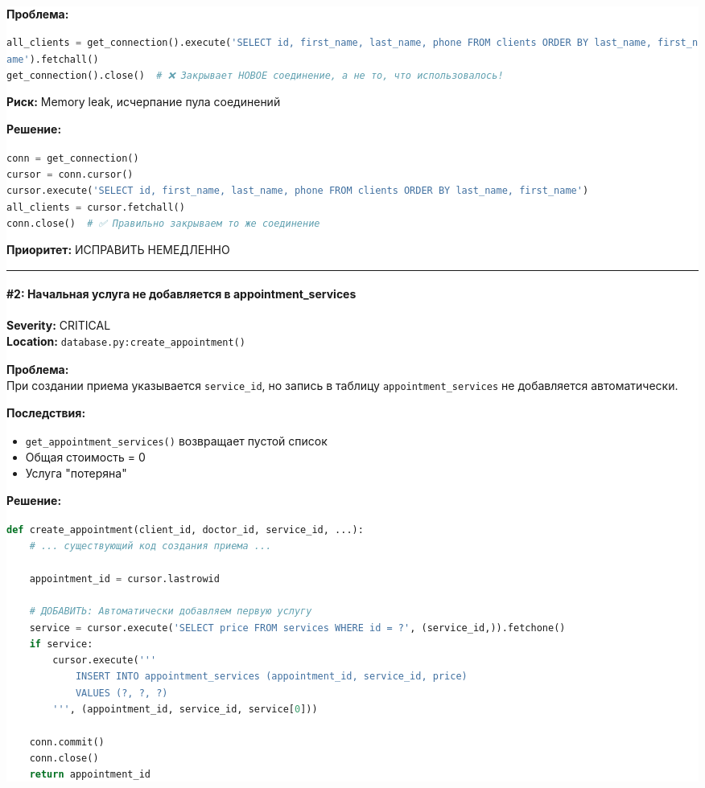 **Проблема:**
```python
all_clients = get_connection().execute('SELECT id, first_name, last_name, phone FROM clients ORDER BY last_name, first_name').fetchall()
get_connection().close()  # ❌ Закрывает НОВОЕ соединение, а не то, что использовалось!
```

**Риск:** Memory leak, исчерпание пула соединений

**Решение:**
```python
conn = get_connection()
cursor = conn.cursor()
cursor.execute('SELECT id, first_name, last_name, phone FROM clients ORDER BY last_name, first_name')
all_clients = cursor.fetchall()
conn.close()  # ✅ Правильно закрываем то же соединение
```

**Приоритет:** ИСПРАВИТЬ НЕМЕДЛЕННО

---

#### **#2: Начальная услуга не добавляется в appointment_services**
**Severity:** CRITICAL  
**Location:** `database.py:create_appointment()`

**Проблема:**  
При создании приема указывается `service_id`, но запись в таблицу `appointment_services` не добавляется автоматически.

**Последствия:**
- `get_appointment_services()` возвращает пустой список
- Общая стоимость = 0
- Услуга "потеряна"

**Решение:**
```python
def create_appointment(client_id, doctor_id, service_id, ...):
    # ... существующий код создания приема ...
    
    appointment_id = cursor.lastrowid
    
    # ДОБАВИТЬ: Автоматически добавляем первую услугу
    service = cursor.execute('SELECT price FROM services WHERE id = ?', (service_id,)).fetchone()
    if service:
        cursor.execute('''
            INSERT INTO appointment_services (appointment_id, service_id, price)
            VALUES (?, ?, ?)
        ''', (appointment_id, service_id, service[0]))
    
    conn.commit()
    conn.close()
    return appointment_id
```
